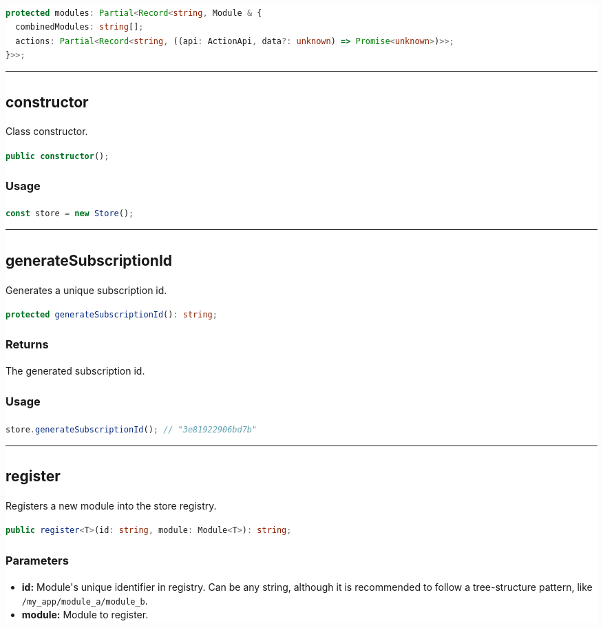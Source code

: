```typescript
protected modules: Partial<Record<string, Module & {
  combinedModules: string[];
  actions: Partial<Record<string, ((api: ActionApi, data?: unknown) => Promise<unknown>)>>;
}>>;
```

---

## constructor

Class constructor.

```typescript
public constructor();
```

### Usage

```typescript
const store = new Store();
```

---

## generateSubscriptionId

Generates a unique subscription id.

```typescript
protected generateSubscriptionId(): string;
```

### Returns

The generated subscription id.

### Usage

```typescript
store.generateSubscriptionId(); // "3e81922906bd7b"
```

---

## register

Registers a new module into the store registry.

```typescript
public register<T>(id: string, module: Module<T>): string;
```

### Parameters

- **id:** Module's unique identifier in registry. Can be any string, although it is recommended to follow a tree-structure pattern, like `/my_app/module_a/module_b`.
- **module:** Module to register.
